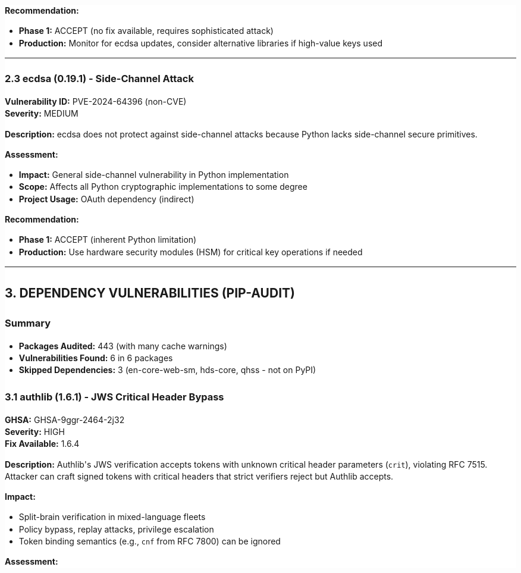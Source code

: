 **Recommendation:**

- **Phase 1:** ACCEPT (no fix available, requires sophisticated attack)
- **Production:** Monitor for ecdsa updates, consider alternative libraries if high-value keys used

---

### 2.3 ecdsa (0.19.1) - Side-Channel Attack

**Vulnerability ID:** PVE-2024-64396 (non-CVE)  
**Severity:** MEDIUM

**Description:**
ecdsa does not protect against side-channel attacks because Python lacks side-channel secure primitives.

**Assessment:**

- **Impact:** General side-channel vulnerability in Python implementation
- **Scope:** Affects all Python cryptographic implementations to some degree
- **Project Usage:** OAuth dependency (indirect)

**Recommendation:**

- **Phase 1:** ACCEPT (inherent Python limitation)
- **Production:** Use hardware security modules (HSM) for critical key operations if needed

---

## 3. DEPENDENCY VULNERABILITIES (PIP-AUDIT)

### Summary

- **Packages Audited:** 443 (with many cache warnings)
- **Vulnerabilities Found:** 6 in 6 packages
- **Skipped Dependencies:** 3 (en-core-web-sm, hds-core, qhss - not on PyPI)

### 3.1 authlib (1.6.1) - JWS Critical Header Bypass

**GHSA:** GHSA-9ggr-2464-2j32  
**Severity:** HIGH  
**Fix Available:** 1.6.4

**Description:**
Authlib's JWS verification accepts tokens with unknown critical header parameters (`crit`), violating RFC 7515. Attacker can craft signed tokens with critical headers that strict verifiers reject but Authlib accepts.

**Impact:**

- Split-brain verification in mixed-language fleets
- Policy bypass, replay attacks, privilege escalation
- Token binding semantics (e.g., `cnf` from RFC 7800) can be ignored

**Assessment:**
